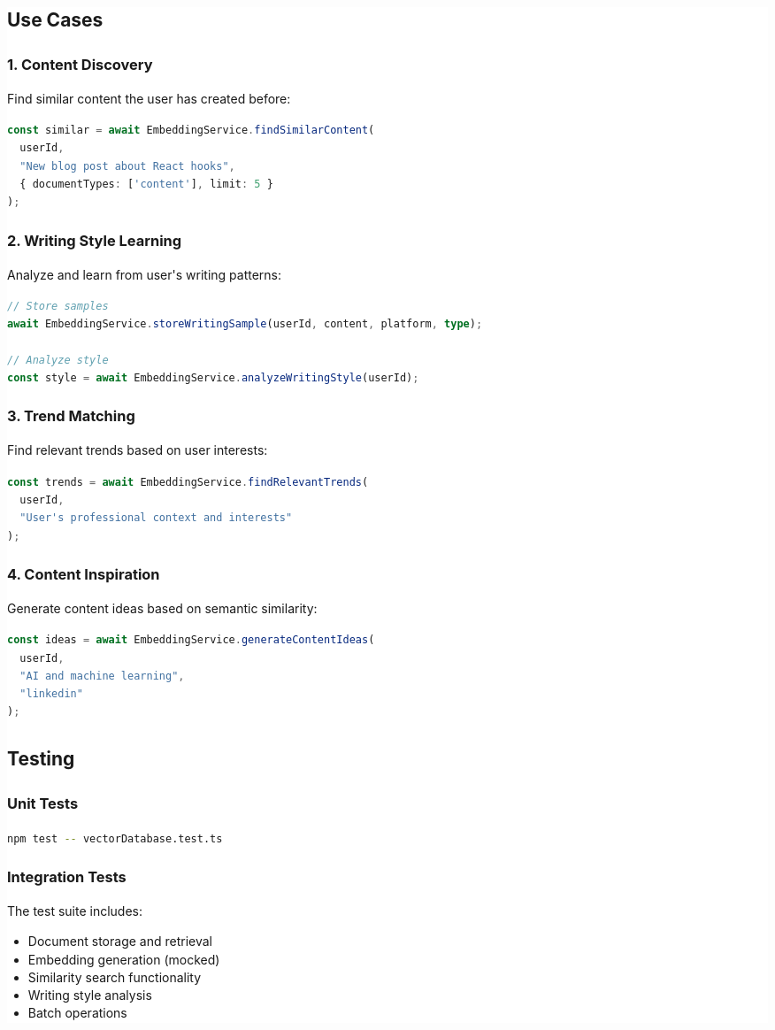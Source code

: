 ## Use Cases

### 1. Content Discovery
Find similar content the user has created before:
```typescript
const similar = await EmbeddingService.findSimilarContent(
  userId,
  "New blog post about React hooks",
  { documentTypes: ['content'], limit: 5 }
);
```

### 2. Writing Style Learning
Analyze and learn from user's writing patterns:
```typescript
// Store samples
await EmbeddingService.storeWritingSample(userId, content, platform, type);

// Analyze style
const style = await EmbeddingService.analyzeWritingStyle(userId);
```

### 3. Trend Matching
Find relevant trends based on user interests:
```typescript
const trends = await EmbeddingService.findRelevantTrends(
  userId,
  "User's professional context and interests"
);
```

### 4. Content Inspiration
Generate content ideas based on semantic similarity:
```typescript
const ideas = await EmbeddingService.generateContentIdeas(
  userId,
  "AI and machine learning",
  "linkedin"
);
```

## Testing

### Unit Tests
```bash
npm test -- vectorDatabase.test.ts
```

### Integration Tests
The test suite includes:
- Document storage and retrieval
- Embedding generation (mocked)
- Similarity search functionality
- Writing style analysis
- Batch operations
